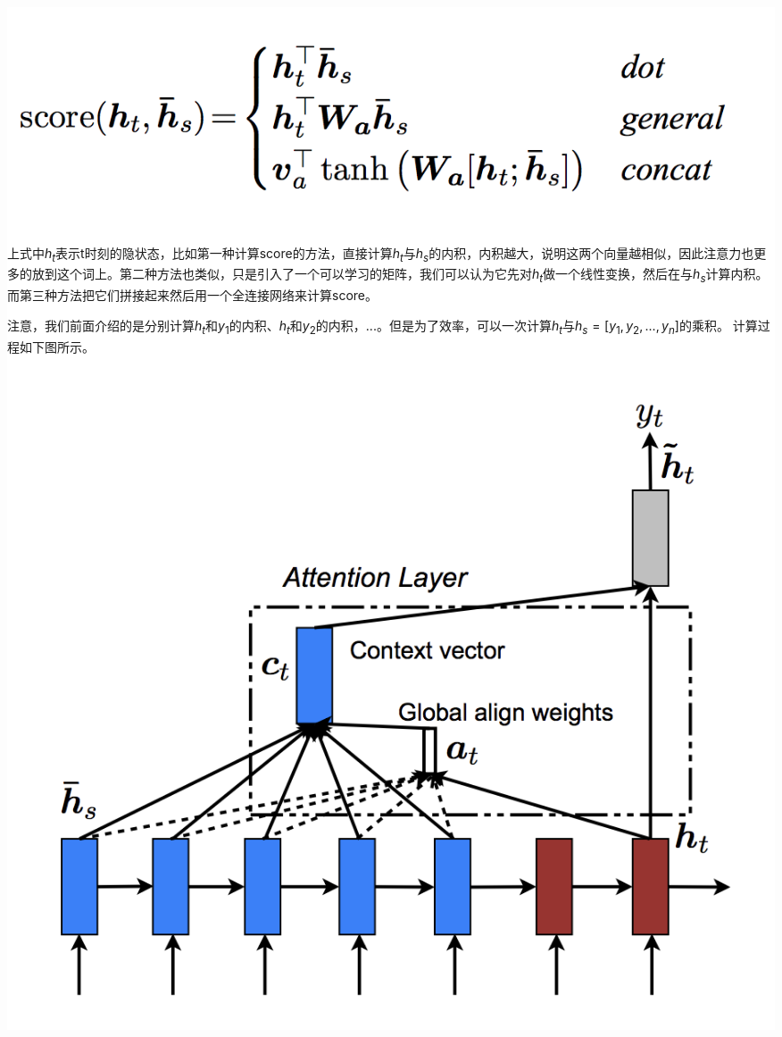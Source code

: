 ![](/img/chatbot/scores.png)

上式中$h_t$表示t时刻的隐状态，比如第一种计算score的方法，直接计算$h_t$与$h_s$的内积，内积越大，说明这两个向量越相似，因此注意力也更多的放到这个词上。第二种方法也类似，只是引入了一个可以学习的矩阵，我们可以认为它先对$h_t$做一个线性变换，然后在与$h_s$计算内积。而第三种方法把它们拼接起来然后用一个全连接网络来计算score。

注意，我们前面介绍的是分别计算$h_t$和$y_1$的内积、$h_t$和$y_2$的内积，...。但是为了效率，可以一次计算$h_t$与$h_s=[y_1,y_2,...,y_n]$的乘积。
计算过程如下图所示。

![](/img/chatbot/global_attn.png)
